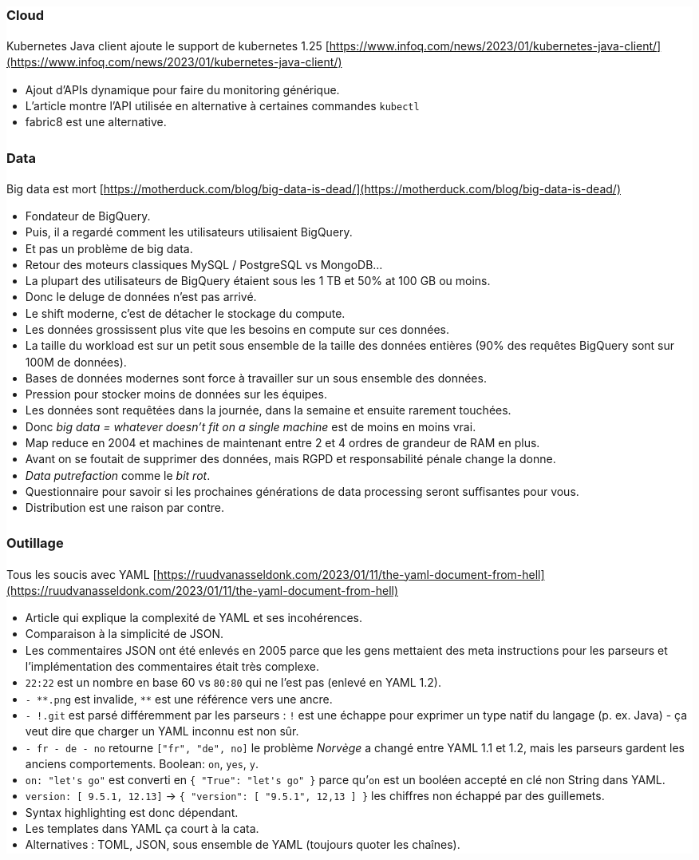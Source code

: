 

### Cloud

Kubernetes Java client ajoute le support de kubernetes 1.25 [https://www.infoq.com/news/2023/01/kubernetes-java-client/](https://www.infoq.com/news/2023/01/kubernetes-java-client/)

- Ajout d’APIs dynamique pour faire du monitoring générique.
- L’article montre l’API utilisée en alternative à certaines commandes `kubectl`
- fabric8 est une alternative.



### Data

Big data est mort [https://motherduck.com/blog/big-data-is-dead/](https://motherduck.com/blog/big-data-is-dead/)

- Fondateur de BigQuery.
- Puis, il a regardé comment les utilisateurs utilisaient BigQuery.
- Et pas un problème de big data.
- Retour des moteurs classiques MySQL / PostgreSQL vs MongoDB…
- La plupart des utilisateurs de BigQuery étaient sous les 1 TB et 50% at 100 GB ou moins.
- Donc le deluge de données n’est pas arrivé.
- Le shift moderne, c’est de détacher le stockage du compute.
- Les données grossissent plus vite que les besoins en compute sur ces données.
- La taille du workload est sur un petit sous ensemble de la taille des données entières (90% des requêtes BigQuery sont sur 100M de données).
- Bases de données modernes sont force à travailler sur un sous ensemble des données.
- Pression pour stocker moins de données sur les équipes.
- Les données sont requêtées dans la journée, dans la semaine et ensuite rarement touchées.
- Donc _big data = whatever doesn’t fit on a single machine_ est de moins en moins vrai.
- Map reduce en 2004 et machines de maintenant entre 2 et 4 ordres de grandeur de RAM en plus.
- Avant on se foutait de supprimer des données, mais RGPD et responsabilité pénale change la donne.
- _Data putrefaction_ comme le _bit rot_.
- Questionnaire pour savoir si les prochaines générations de data processing seront suffisantes pour vous.
- Distribution est une raison par contre.


### Outillage

Tous les soucis avec YAML [https://ruudvanasseldonk.com/2023/01/11/the-yaml-document-from-hell](https://ruudvanasseldonk.com/2023/01/11/the-yaml-document-from-hell)

- Article qui explique la complexité de YAML et ses incohérences.
- Comparaison à la simplicité de JSON.
- Les commentaires JSON ont été enlevés en 2005 parce que les gens mettaient des meta instructions pour les parseurs et l’implémentation des commentaires était très complexe.
- `22:22` est un nombre en base 60 vs `80:80` qui ne l’est pas (enlevé en YAML 1.2).
- `- **.png` est invalide, `**` est une référence vers une ancre.
- `- !.git` est parsé différemment par les parseurs : `!` est une échappe pour exprimer un type natif du langage (p. ex. Java) - ça veut dire que charger un YAML inconnu est non sûr.
- `- fr - de - no` retourne `["fr", "de", no]` le problème _Norvège_ a changé entre YAML 1.1 et 1.2, mais les parseurs gardent les anciens comportements. Boolean: `on`, `yes`, `y`.
- `on: "let's go"` est converti en `{ "True": "let's go" }` parce qu’`on` est un booléen accepté en clé non String dans YAML.
- `version: [ 9.5.1, 12.13]` -> `{ "version": [ "9.5.1", 12,13 ] }` les chiffres non échappé par des guillemets.
- Syntax highlighting est donc dépendant.
- Les templates dans YAML ça court à la cata.
- Alternatives : TOML, JSON, sous ensemble de YAML (toujours quoter les chaînes).
